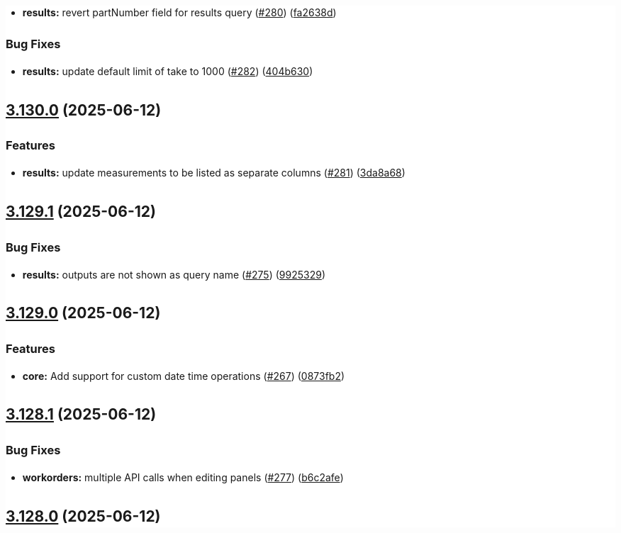 * **results:** revert partNumber field for results query ([#280](https://github.com/ni/systemlink-grafana-plugins/issues/280)) ([fa2638d](https://github.com/ni/systemlink-grafana-plugins/commit/fa2638d7df83092255b71a27201e53458e85a220))

### Bug Fixes

* **results:** update default limit of take to 1000 ([#282](https://github.com/ni/systemlink-grafana-plugins/issues/282)) ([404b630](https://github.com/ni/systemlink-grafana-plugins/commit/404b6309b50898cc4f251ea771f0008e84561ccf))

## [3.130.0](https://github.com/ni/systemlink-grafana-plugins/compare/v3.129.1...v3.130.0) (2025-06-12)

### Features

* **results:** update measurements to be listed as separate columns ([#281](https://github.com/ni/systemlink-grafana-plugins/issues/281)) ([3da8a68](https://github.com/ni/systemlink-grafana-plugins/commit/3da8a68db244ab8890f775066ea97f18f88f11bb))

## [3.129.1](https://github.com/ni/systemlink-grafana-plugins/compare/v3.129.0...v3.129.1) (2025-06-12)

### Bug Fixes

* **results:** outputs are not shown as query name ([#275](https://github.com/ni/systemlink-grafana-plugins/issues/275)) ([9925329](https://github.com/ni/systemlink-grafana-plugins/commit/9925329e1079949510648d64615d84f09b2dace7))

## [3.129.0](https://github.com/ni/systemlink-grafana-plugins/compare/v3.128.1...v3.129.0) (2025-06-12)

### Features

* **core:** Add support for custom date time operations ([#267](https://github.com/ni/systemlink-grafana-plugins/issues/267)) ([0873fb2](https://github.com/ni/systemlink-grafana-plugins/commit/0873fb2dd98dab31a72b1c5b208a894ecece05b4))

## [3.128.1](https://github.com/ni/systemlink-grafana-plugins/compare/v3.128.0...v3.128.1) (2025-06-12)

### Bug Fixes

* **workorders:** multiple API calls when editing panels ([#277](https://github.com/ni/systemlink-grafana-plugins/issues/277)) ([b6c2afe](https://github.com/ni/systemlink-grafana-plugins/commit/b6c2afe1813b7e113f1eb9c6b964e7bcddf93b05))

## [3.128.0](https://github.com/ni/systemlink-grafana-plugins/compare/v3.127.4...v3.128.0) (2025-06-12)
